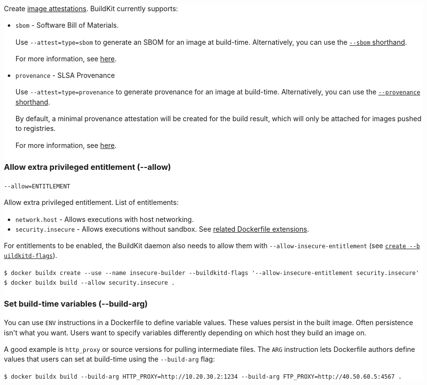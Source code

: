 Create [image attestations](https://docs.docker.com/build/metadata/attestations/).
BuildKit currently supports:

- `sbom` - Software Bill of Materials.

  Use `--attest=type=sbom` to generate an SBOM for an image at build-time.
  Alternatively, you can use the [`--sbom` shorthand](#sbom).

  For more information, see [here](https://docs.docker.com/build/metadata/attestations/sbom/).

- `provenance` - SLSA Provenance

  Use `--attest=type=provenance` to generate provenance for an image at
  build-time. Alternatively, you can use the [`--provenance` shorthand](#provenance).

  By default, a minimal provenance attestation will be created for the build
  result, which will only be attached for images pushed to registries.

  For more information, see [here](https://docs.docker.com/build/metadata/attestations/slsa-provenance/).

### <a name="allow"></a> Allow extra privileged entitlement (--allow)

```text
--allow=ENTITLEMENT
```

Allow extra privileged entitlement. List of entitlements:

- `network.host` - Allows executions with host networking.
- `security.insecure` - Allows executions without sandbox. See
  [related Dockerfile extensions](https://docs.docker.com/reference/dockerfile/#run---security).

For entitlements to be enabled, the BuildKit daemon also needs to allow them
with `--allow-insecure-entitlement` (see [`create --buildkitd-flags`](buildx_create.md#buildkitd-flags)).

```console
$ docker buildx create --use --name insecure-builder --buildkitd-flags '--allow-insecure-entitlement security.insecure'
$ docker buildx build --allow security.insecure .
```

### <a name="build-arg"></a> Set build-time variables (--build-arg)

You can use `ENV` instructions in a Dockerfile to define variable values. These
values persist in the built image. Often persistence isn't what you want. Users
want to specify variables differently depending on which host they build an
image on.

A good example is `http_proxy` or source versions for pulling intermediate
files. The `ARG` instruction lets Dockerfile authors define values that users
can set at build-time using the  `--build-arg` flag:

```console
$ docker buildx build --build-arg HTTP_PROXY=http://10.20.30.2:1234 --build-arg FTP_PROXY=http://40.50.60.5:4567 .
```
